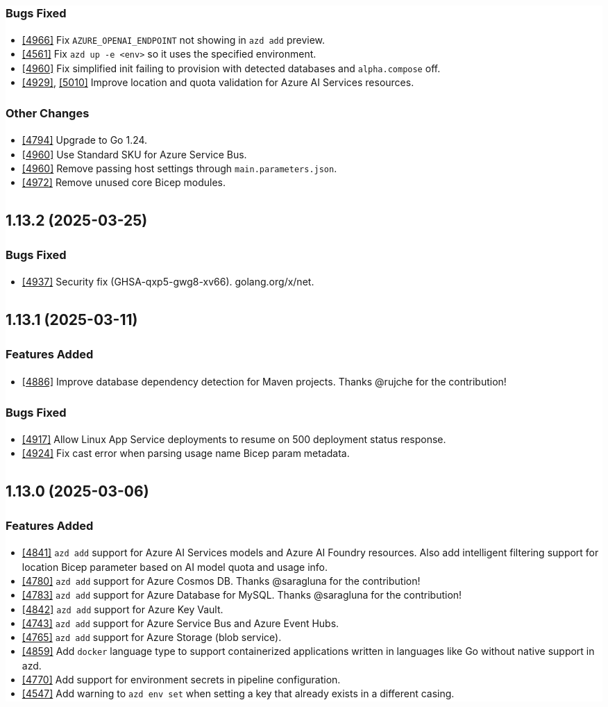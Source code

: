 ### Bugs Fixed

- [[4966]](https://github.com/Azure/azure-dev/pull/4966) Fix `AZURE_OPENAI_ENDPOINT` not showing in `azd add` preview.
- [[4561]](https://github.com/Azure/azure-dev/pull/4561) Fix `azd up -e <env>` so it uses the specified environment.
- [[4960]](https://github.com/Azure/azure-dev/pull/4960) Fix simplified init failing to provision with detected databases and `alpha.compose` off.
- [[4929]](https://github.com/Azure/azure-dev/pull/4929), [[5010]](https://github.com/Azure/azure-dev/pull/5010) Improve location and quota validation for Azure AI Services resources.

### Other Changes

- [[4794]](https://github.com/Azure/azure-dev/pull/4794) Upgrade to Go 1.24.
- [[4960]](https://github.com/Azure/azure-dev/pull/4960) Use Standard SKU for Azure Service Bus.
- [[4960]](https://github.com/Azure/azure-dev/pull/4960) Remove passing host settings through `main.parameters.json`.
- [[4972]](https://github.com/Azure/azure-dev/pull/4972) Remove unused core Bicep modules.

## 1.13.2 (2025-03-25)

### Bugs Fixed

- [[4937]](https://github.com/Azure/azure-dev/pull/4937) Security fix (GHSA-qxp5-gwg8-xv66). golang.org/x/net.

## 1.13.1 (2025-03-11)

### Features Added

- [[4886]](https://github.com/Azure/azure-dev/pull/4886) Improve database dependency detection for Maven projects. Thanks @rujche for the contribution!

### Bugs Fixed

- [[4917]](https://github.com/Azure/azure-dev/pull/4917) Allow Linux App Service deployments to resume on 500 deployment status response.
- [[4924]](https://github.com/Azure/azure-dev/pull/4924) Fix cast error when parsing usage name Bicep param metadata.

## 1.13.0 (2025-03-06)

### Features Added

- [[4841]](https://github.com/Azure/azure-dev/pull/4841) `azd add` support for Azure AI Services models and Azure AI Foundry resources. Also add intelligent filtering support for location Bicep parameter based on AI model quota and usage info.
- [[4780]](https://github.com/Azure/azure-dev/pull/4780) `azd add` support for Azure Cosmos DB. Thanks @saragluna for the contribution!
- [[4783]](https://github.com/Azure/azure-dev/pull/4783) `azd add` support for Azure Database for MySQL. Thanks @saragluna for the contribution!
- [[4842]](https://github.com/Azure/azure-dev/pull/4842) `azd add` support for Azure Key Vault.
- [[4743]](https://github.com/Azure/azure-dev/pull/4743) `azd add` support for Azure Service Bus and Azure Event Hubs.
- [[4765]](https://github.com/Azure/azure-dev/pull/4765) `azd add` support for Azure Storage (blob service).
- [[4859]](https://github.com/Azure/azure-dev/pull/4859) Add `docker` language type to support containerized applications written in languages like Go without native support in azd.
- [[4770]](https://github.com/Azure/azure-dev/pull/4770) Add support for environment secrets in pipeline configuration.
- [[4547]](https://github.com/Azure/azure-dev/pull/4547) Add warning to `azd env set` when setting a key that already exists in a different casing.